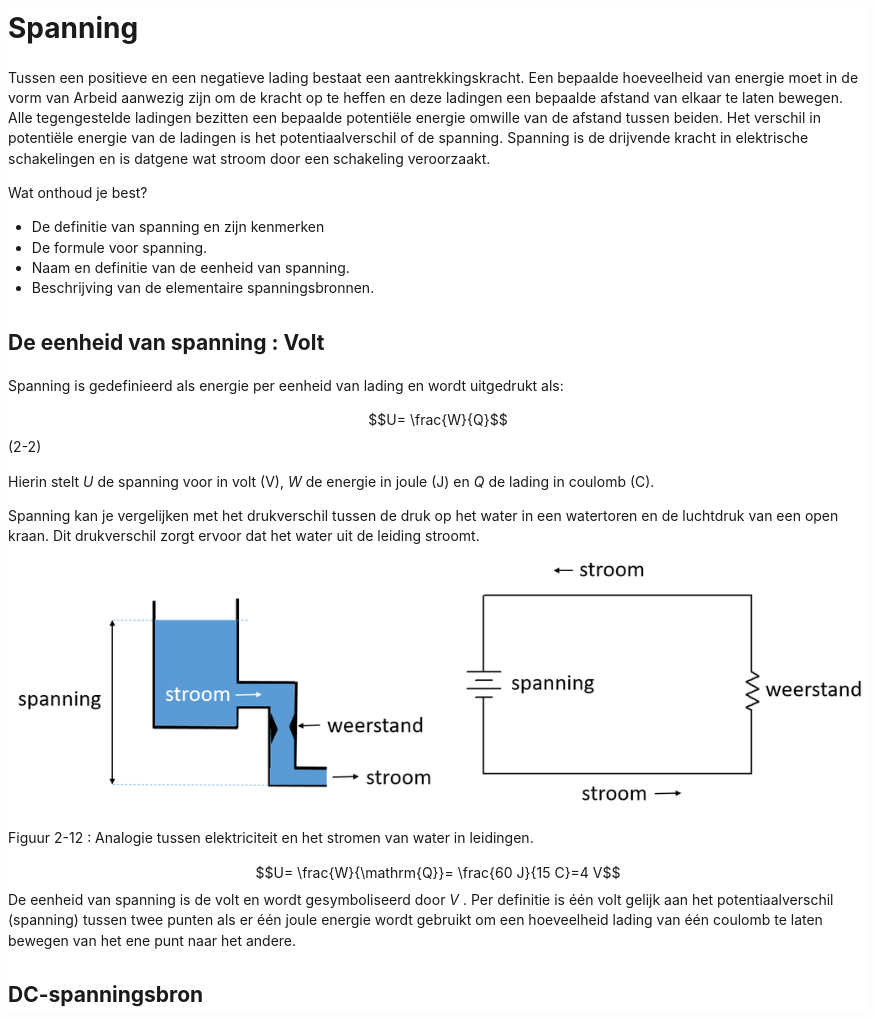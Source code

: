 # Spanning

Tussen een positieve en een negatieve lading bestaat een aantrekkingskracht. Een bepaalde hoeveelheid van energie moet in de vorm van Arbeid aanwezig zijn om de kracht op te heffen en deze ladingen een bepaalde afstand van elkaar te laten bewegen. Alle tegengestelde ladingen bezitten een bepaalde potentiële energie omwille van de afstand tussen beiden. Het verschil in potentiële energie van de ladingen is het potentiaalverschil of de spanning. Spanning is de drijvende kracht in elektrische schakelingen en is datgene wat stroom door een schakeling veroorzaakt.

Wat onthoud je best?

* De definitie van spanning en zijn kenmerken
* De formule voor spanning.
* Naam en definitie van de eenheid van spanning.
* Beschrijving van de elementaire spanningsbronnen.

## De eenheid van spanning : Volt <a id="de-eenheid-van-spanning-volt"></a>

Spanning is gedefinieerd als energie per eenheid van lading en wordt uitgedrukt als:

$$U= \frac{W}{Q}$$ \(2-2\)

Hierin stelt _U_ de spanning voor in volt \(V\), _W_ de energie in joule \(J\) en _Q_ de lading in coulomb \(C\).

Spanning kan je vergelijken met het drukverschil tussen de druk op het water in een watertoren en de luchtdruk van een open kraan. Dit drukverschil zorgt ervoor dat het water uit de leiding stroomt.

![](../.gitbook/assets/afbeelding_200.png)

Figuur 2-12 : Analogie tussen elektriciteit en het stromen van water in leidingen.

$$U= \frac{W}{\mathrm{Q}}= \frac{60 J}{15 C}=4 V$$ De eenheid van spanning is de volt en wordt gesymboliseerd door _V_ . Per definitie is één volt gelijk aan het potentiaalverschil \(spanning\) tussen twee punten als er één joule energie wordt gebruikt om een hoeveelheid lading van één coulomb te laten bewegen van het ene punt naar het andere.

## DC-spanningsbron <a id="dc-spanningsbron"></a>
